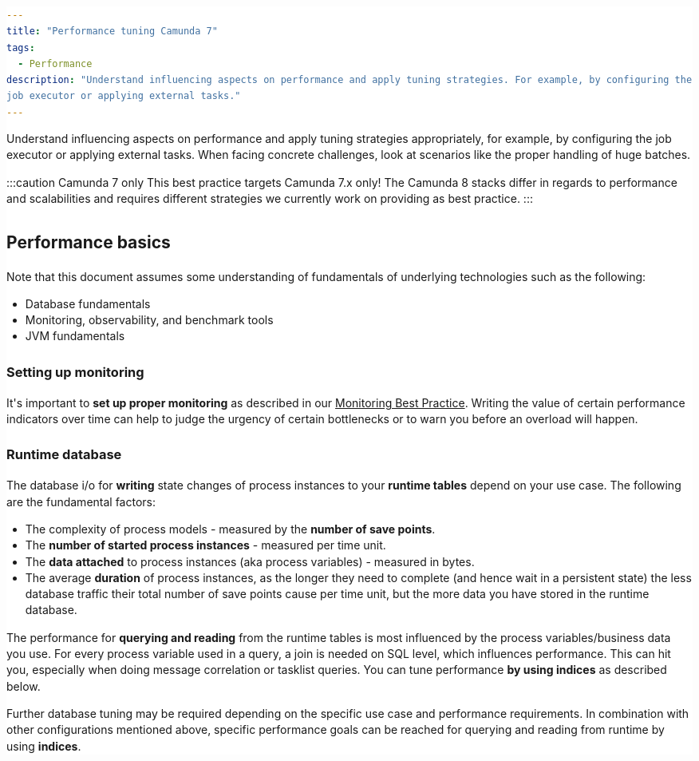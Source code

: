 ```yaml
---
title: "Performance tuning Camunda 7"
tags:
  - Performance
description: "Understand influencing aspects on performance and apply tuning strategies. For example, by configuring the job executor or applying external tasks."
---
```


Understand influencing aspects on performance and apply tuning strategies appropriately, for example, by configuring the job executor or applying external tasks. When facing concrete challenges, look at scenarios like the proper handling of huge batches.

:::caution Camunda 7 only
This best practice targets Camunda 7.x only! The Camunda 8 stacks differ in regards to performance and scalabilities and requires different strategies we currently work on providing as best practice.
:::

## Performance basics

Note that this document assumes some understanding of fundamentals of underlying technologies such as the following:

- Database fundamentals
- Monitoring, observability, and benchmark tools
- JVM fundamentals

### Setting up monitoring

It's important to **set up proper monitoring** as described in our [Monitoring Best Practice](../operating-camunda-c7/). Writing the value of certain performance indicators over time can help to judge the urgency of certain bottlenecks or to warn you before an overload will happen.

### Runtime database

The database i/o for **writing** state changes of process instances to your **runtime tables** depend on your use case. The following are the fundamental factors:

- The complexity of process models - measured by the **number of save points**.
- The **number of started process instances** - measured per time unit.
- The **data attached** to process instances (aka process variables) - measured in bytes.
- The average **duration** of process instances, as the longer they need to complete (and hence wait in a persistent state) the less database traffic their total number of save points cause per time unit, but the more data you have stored in the runtime database.

The performance for **querying and reading** from the runtime tables is most influenced by the process variables/business data you use. For every process variable used in a query, a join is needed on SQL level, which influences performance. This can hit you, especially when doing message correlation or tasklist queries. You can tune performance **by using indices** as described below.

Further database tuning may be required depending on the specific use case and performance requirements. In combination with other configurations mentioned above, specific performance goals can be reached for querying and reading from runtime by using **indices**.
